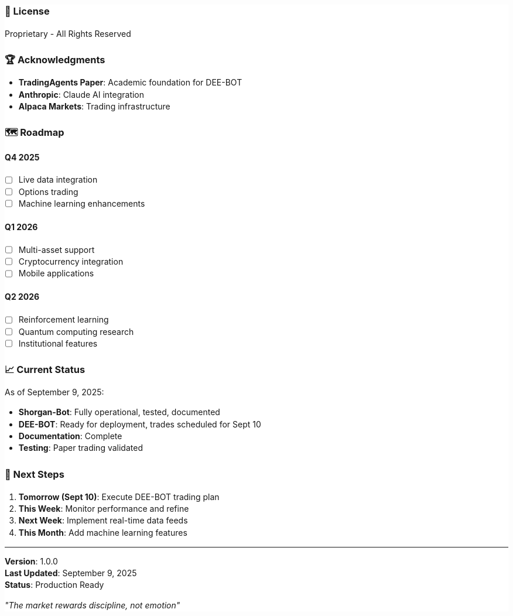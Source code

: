 ### 📜 License

Proprietary - All Rights Reserved

### 🏆 Acknowledgments

- **TradingAgents Paper**: Academic foundation for DEE-BOT
- **Anthropic**: Claude AI integration
- **Alpaca Markets**: Trading infrastructure

### 🗺️ Roadmap

#### Q4 2025
- [ ] Live data integration
- [ ] Options trading
- [ ] Machine learning enhancements

#### Q1 2026
- [ ] Multi-asset support
- [ ] Cryptocurrency integration
- [ ] Mobile applications

#### Q2 2026
- [ ] Reinforcement learning
- [ ] Quantum computing research
- [ ] Institutional features

### 📈 Current Status

As of September 9, 2025:
- **Shorgan-Bot**: Fully operational, tested, documented
- **DEE-BOT**: Ready for deployment, trades scheduled for Sept 10
- **Documentation**: Complete
- **Testing**: Paper trading validated

### 🎯 Next Steps

1. **Tomorrow (Sept 10)**: Execute DEE-BOT trading plan
2. **This Week**: Monitor performance and refine
3. **Next Week**: Implement real-time data feeds
4. **This Month**: Add machine learning features

---

**Version**: 1.0.0  
**Last Updated**: September 9, 2025  
**Status**: Production Ready

*"The market rewards discipline, not emotion"*